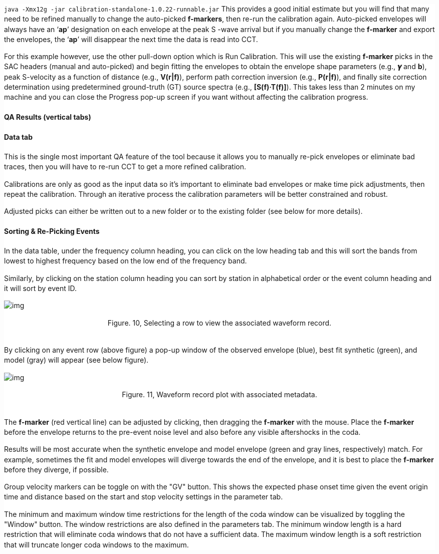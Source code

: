 ``` java -Xmx12g -jar calibration-standalone-1.0.22-runnable.jar ```
This provides a good initial estimate but you will find that many need to be refined manually to change the auto-picked **f-markers**, then re-run the calibration again. Auto-picked envelopes will always have an ‘**ap**’ designation on each envelope at the peak S -wave arrival but if you manually change the **f-marker** and export the envelopes, the ‘**ap**’ will disappear the next time the data is read into CCT.

For this example however, use the other pull-down option which is Run Calibration. This will use the existing **f-marker** picks in the SAC headers (manual and auto-picked) and begin fitting the envelopes to obtain the envelope shape parameters (e.g., **𝜸** and **b**), peak S-velocity as a function of distance (e.g., **V(r|f)**), perform path correction inversion (e.g., **P(r|f)**), and finally site correction determination using predetermined ground-truth (GT) source spectra (e.g., **\[S(f)·T(f)\]**). This takes less than 2 minutes on my machine and you can close the Progress pop-up screen if you want without affecting the calibration progress.

#### QA Results (vertical tabs)

#### Data tab 

This is the single most important QA feature of the tool because it allows you to manually re-pick envelopes or eliminate bad traces, then you will have to re-run CCT to get a more refined calibration.

Calibrations are only as good as the input data so it’s important to eliminate bad envelopes or make time pick adjustments, then repeat the calibration. Through an iterative process the calibration parameters will be better constrained and robust. 

Adjusted picks can either be written out to a new folder or to the existing folder (see below for more details).

#### Sorting & Re-Picking Events 

In the data table, under the frequency column heading, you can click on the low heading tab and this will sort the bands from lowest to highest frequency based on the low end of the frequency band. 

Similarly, by clicking on the station column heading you can sort by station in alphabetical order or the event column heading and it will sort by event ID.

![img](img/select_data.png) <figcaption align = "center">Figure. 10, Selecting a row to view the associated waveform record.</figcaption> <br/>

By clicking on any event row (above figure) a pop-up window of the observed envelope (blue), best fit synthetic (green), and model (gray) will appear (see below figure). 

![img](img/waveform.png) <figcaption align = "center">Figure. 11, Waveform record plot with associated metadata.</figcaption> <br/>

The **f-marker** (red vertical line) can be adjusted by clicking, then dragging the **f-marker** with the mouse. Place the **f-marker** before the envelope returns to the pre-event noise level and also before any visible aftershocks in the coda. 

Results will be most accurate when the synthetic envelope and model envelope (green and gray lines, respectively) match. For example, sometimes the fit and model envelopes will diverge towards the end of the envelope, and it is best to place the **f-marker** before they diverge, if possible. 

Group velocity markers can be toggle on with the "GV" button. This shows the expected phase onset time given the event origin time and distance based on the start and stop velocity settings in the parameter tab.

The minimum and maximum window time restrictions for the length of the coda window can be visualized by toggling the "Window" button. The window restrictions are also defined in the parameters tab. The minimum window length is a hard restriction that will eliminate coda windows that do not have a sufficient data. The maximum window length is a soft restriction that will truncate longer coda windows to the maximum.
```